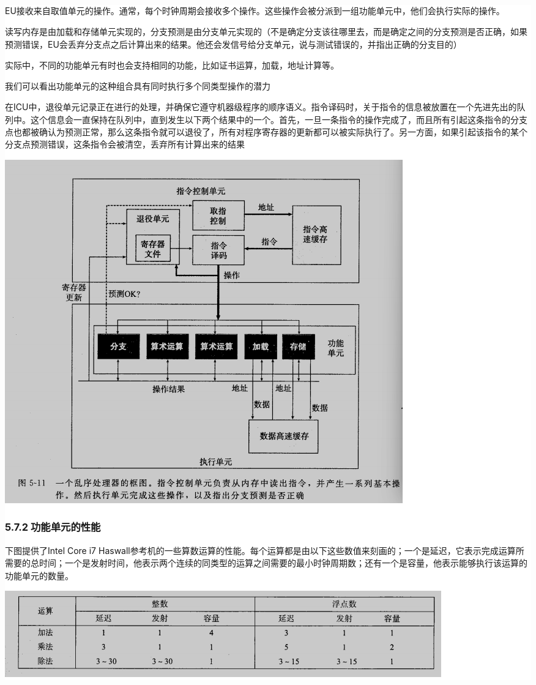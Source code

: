 EU接收来自取值单元的操作。通常，每个时钟周期会接收多个操作。这些操作会被分派到一组功能单元中，他们会执行实际的操作。

读写内存是由加载和存储单元实现的，分支预测是由分支单元实现的（不是确定分支该往哪里去，而是确定之间的分支预测是否正确，如果预测错误，EU会丢弃分支点之后计算出来的结果。他还会发信号给分支单元，说与测试错误的，并指出正确的分支目的）

实际中，不同的功能单元有时也会支持相同的功能，比如证书运算，加载，地址计算等。

我们可以看出功能单元的这种组合具有同时执行多个同类型操作的潜力

在ICU中，退役单元记录正在进行的处理，并确保它遵守机器级程序的顺序语义。指令译码时，关于指令的信息被放置在一个先进先出的队列中。这个信息会一直保持在队列中，直到发生以下两个结果中的一个。首先，一旦一条指令的操作完成了，而且所有引起这条指令的分支点也都被确认为预测正常，那么这条指令就可以退役了，所有对程序寄存器的更新都可以被实际执行了。另一方面，如果引起该指令的某个分支点预测错误，这条指令会被清空，丢弃所有计算出来的结果

![image-20220913082813339](README.assets/image-20220913082813339.png)

### 5.7.2 功能单元的性能

下图提供了Intel Core i7 Haswall参考机的一些算数运算的性能。每个运算都是由以下这些数值来刻画的；一个是延迟，它表示完成运算所需要的总时间；一个是发射时间，他表示两个连续的同类型的运算之间需要的最小时钟周期数；还有一个是容量，他表示能够执行该运算的功能单元的数量。

![image-20220915081554887](README.assets/image-20220915081554887.png)
